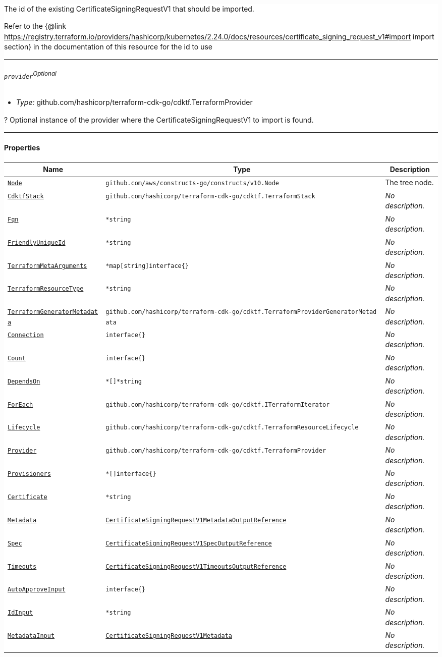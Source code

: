 The id of the existing CertificateSigningRequestV1 that should be imported.

Refer to the {@link https://registry.terraform.io/providers/hashicorp/kubernetes/2.24.0/docs/resources/certificate_signing_request_v1#import import section} in the documentation of this resource for the id to use

---

###### `provider`<sup>Optional</sup> <a name="provider" id="@cdktf/provider-kubernetes.certificateSigningRequestV1.CertificateSigningRequestV1.generateConfigForImport.parameter.provider"></a>

- *Type:* github.com/hashicorp/terraform-cdk-go/cdktf.TerraformProvider

? Optional instance of the provider where the CertificateSigningRequestV1 to import is found.

---

#### Properties <a name="Properties" id="Properties"></a>

| **Name** | **Type** | **Description** |
| --- | --- | --- |
| <code><a href="#@cdktf/provider-kubernetes.certificateSigningRequestV1.CertificateSigningRequestV1.property.node">Node</a></code> | <code>github.com/aws/constructs-go/constructs/v10.Node</code> | The tree node. |
| <code><a href="#@cdktf/provider-kubernetes.certificateSigningRequestV1.CertificateSigningRequestV1.property.cdktfStack">CdktfStack</a></code> | <code>github.com/hashicorp/terraform-cdk-go/cdktf.TerraformStack</code> | *No description.* |
| <code><a href="#@cdktf/provider-kubernetes.certificateSigningRequestV1.CertificateSigningRequestV1.property.fqn">Fqn</a></code> | <code>*string</code> | *No description.* |
| <code><a href="#@cdktf/provider-kubernetes.certificateSigningRequestV1.CertificateSigningRequestV1.property.friendlyUniqueId">FriendlyUniqueId</a></code> | <code>*string</code> | *No description.* |
| <code><a href="#@cdktf/provider-kubernetes.certificateSigningRequestV1.CertificateSigningRequestV1.property.terraformMetaArguments">TerraformMetaArguments</a></code> | <code>*map[string]interface{}</code> | *No description.* |
| <code><a href="#@cdktf/provider-kubernetes.certificateSigningRequestV1.CertificateSigningRequestV1.property.terraformResourceType">TerraformResourceType</a></code> | <code>*string</code> | *No description.* |
| <code><a href="#@cdktf/provider-kubernetes.certificateSigningRequestV1.CertificateSigningRequestV1.property.terraformGeneratorMetadata">TerraformGeneratorMetadata</a></code> | <code>github.com/hashicorp/terraform-cdk-go/cdktf.TerraformProviderGeneratorMetadata</code> | *No description.* |
| <code><a href="#@cdktf/provider-kubernetes.certificateSigningRequestV1.CertificateSigningRequestV1.property.connection">Connection</a></code> | <code>interface{}</code> | *No description.* |
| <code><a href="#@cdktf/provider-kubernetes.certificateSigningRequestV1.CertificateSigningRequestV1.property.count">Count</a></code> | <code>interface{}</code> | *No description.* |
| <code><a href="#@cdktf/provider-kubernetes.certificateSigningRequestV1.CertificateSigningRequestV1.property.dependsOn">DependsOn</a></code> | <code>*[]*string</code> | *No description.* |
| <code><a href="#@cdktf/provider-kubernetes.certificateSigningRequestV1.CertificateSigningRequestV1.property.forEach">ForEach</a></code> | <code>github.com/hashicorp/terraform-cdk-go/cdktf.ITerraformIterator</code> | *No description.* |
| <code><a href="#@cdktf/provider-kubernetes.certificateSigningRequestV1.CertificateSigningRequestV1.property.lifecycle">Lifecycle</a></code> | <code>github.com/hashicorp/terraform-cdk-go/cdktf.TerraformResourceLifecycle</code> | *No description.* |
| <code><a href="#@cdktf/provider-kubernetes.certificateSigningRequestV1.CertificateSigningRequestV1.property.provider">Provider</a></code> | <code>github.com/hashicorp/terraform-cdk-go/cdktf.TerraformProvider</code> | *No description.* |
| <code><a href="#@cdktf/provider-kubernetes.certificateSigningRequestV1.CertificateSigningRequestV1.property.provisioners">Provisioners</a></code> | <code>*[]interface{}</code> | *No description.* |
| <code><a href="#@cdktf/provider-kubernetes.certificateSigningRequestV1.CertificateSigningRequestV1.property.certificate">Certificate</a></code> | <code>*string</code> | *No description.* |
| <code><a href="#@cdktf/provider-kubernetes.certificateSigningRequestV1.CertificateSigningRequestV1.property.metadata">Metadata</a></code> | <code><a href="#@cdktf/provider-kubernetes.certificateSigningRequestV1.CertificateSigningRequestV1MetadataOutputReference">CertificateSigningRequestV1MetadataOutputReference</a></code> | *No description.* |
| <code><a href="#@cdktf/provider-kubernetes.certificateSigningRequestV1.CertificateSigningRequestV1.property.spec">Spec</a></code> | <code><a href="#@cdktf/provider-kubernetes.certificateSigningRequestV1.CertificateSigningRequestV1SpecOutputReference">CertificateSigningRequestV1SpecOutputReference</a></code> | *No description.* |
| <code><a href="#@cdktf/provider-kubernetes.certificateSigningRequestV1.CertificateSigningRequestV1.property.timeouts">Timeouts</a></code> | <code><a href="#@cdktf/provider-kubernetes.certificateSigningRequestV1.CertificateSigningRequestV1TimeoutsOutputReference">CertificateSigningRequestV1TimeoutsOutputReference</a></code> | *No description.* |
| <code><a href="#@cdktf/provider-kubernetes.certificateSigningRequestV1.CertificateSigningRequestV1.property.autoApproveInput">AutoApproveInput</a></code> | <code>interface{}</code> | *No description.* |
| <code><a href="#@cdktf/provider-kubernetes.certificateSigningRequestV1.CertificateSigningRequestV1.property.idInput">IdInput</a></code> | <code>*string</code> | *No description.* |
| <code><a href="#@cdktf/provider-kubernetes.certificateSigningRequestV1.CertificateSigningRequestV1.property.metadataInput">MetadataInput</a></code> | <code><a href="#@cdktf/provider-kubernetes.certificateSigningRequestV1.CertificateSigningRequestV1Metadata">CertificateSigningRequestV1Metadata</a></code> | *No description.* |